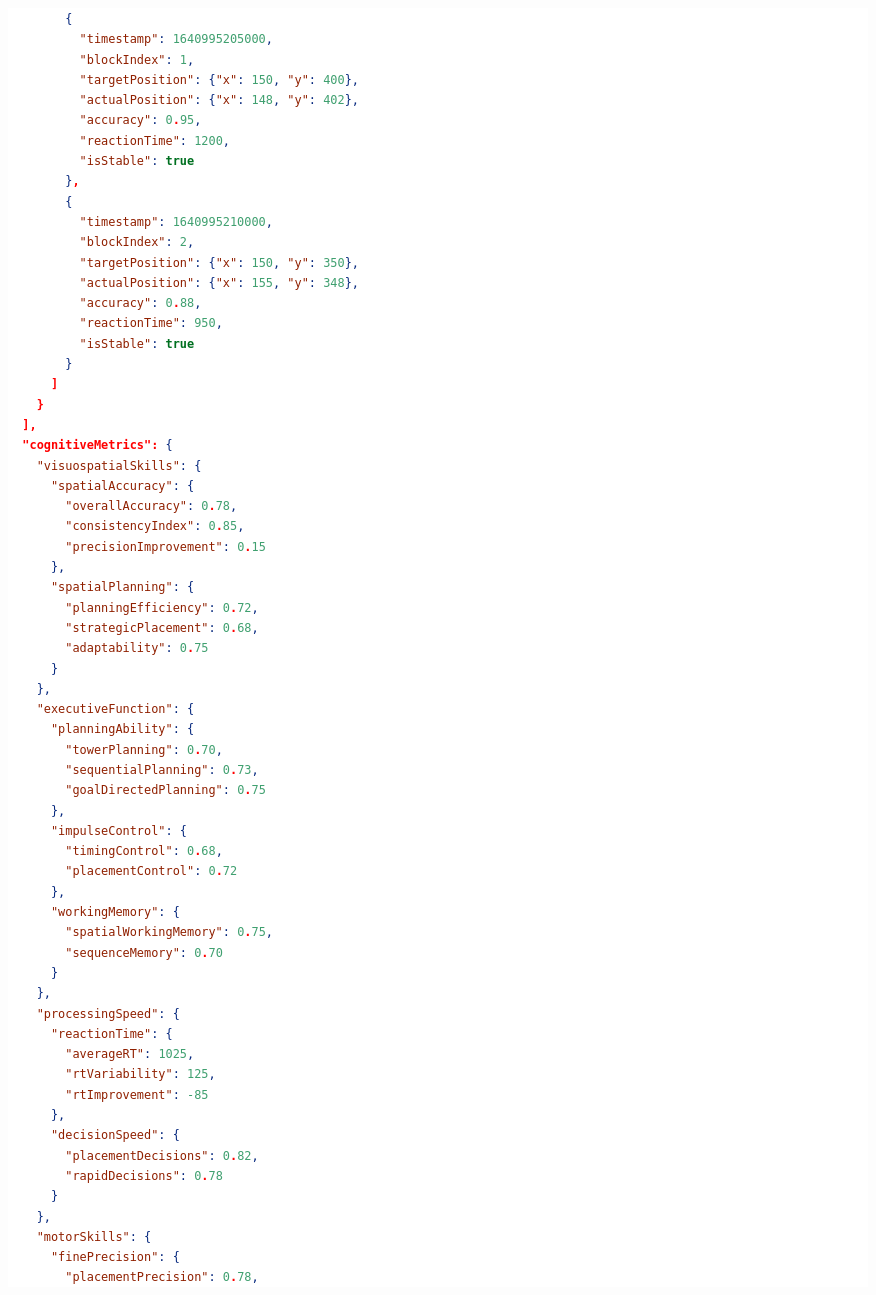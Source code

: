 ```json
        {
          "timestamp": 1640995205000,
          "blockIndex": 1,
          "targetPosition": {"x": 150, "y": 400},
          "actualPosition": {"x": 148, "y": 402},
          "accuracy": 0.95,
          "reactionTime": 1200,
          "isStable": true
        },
        {
          "timestamp": 1640995210000,
          "blockIndex": 2,
          "targetPosition": {"x": 150, "y": 350},
          "actualPosition": {"x": 155, "y": 348},
          "accuracy": 0.88,
          "reactionTime": 950,
          "isStable": true
        }
      ]
    }
  ],
  "cognitiveMetrics": {
    "visuospatialSkills": {
      "spatialAccuracy": {
        "overallAccuracy": 0.78,
        "consistencyIndex": 0.85,
        "precisionImprovement": 0.15
      },
      "spatialPlanning": {
        "planningEfficiency": 0.72,
        "strategicPlacement": 0.68,
        "adaptability": 0.75
      }
    },
    "executiveFunction": {
      "planningAbility": {
        "towerPlanning": 0.70,
        "sequentialPlanning": 0.73,
        "goalDirectedPlanning": 0.75
      },
      "impulseControl": {
        "timingControl": 0.68,
        "placementControl": 0.72
      },
      "workingMemory": {
        "spatialWorkingMemory": 0.75,
        "sequenceMemory": 0.70
      }
    },
    "processingSpeed": {
      "reactionTime": {
        "averageRT": 1025,
        "rtVariability": 125,
        "rtImprovement": -85
      },
      "decisionSpeed": {
        "placementDecisions": 0.82,
        "rapidDecisions": 0.78
      }
    },
    "motorSkills": {
      "finePrecision": {
        "placementPrecision": 0.78,
```
